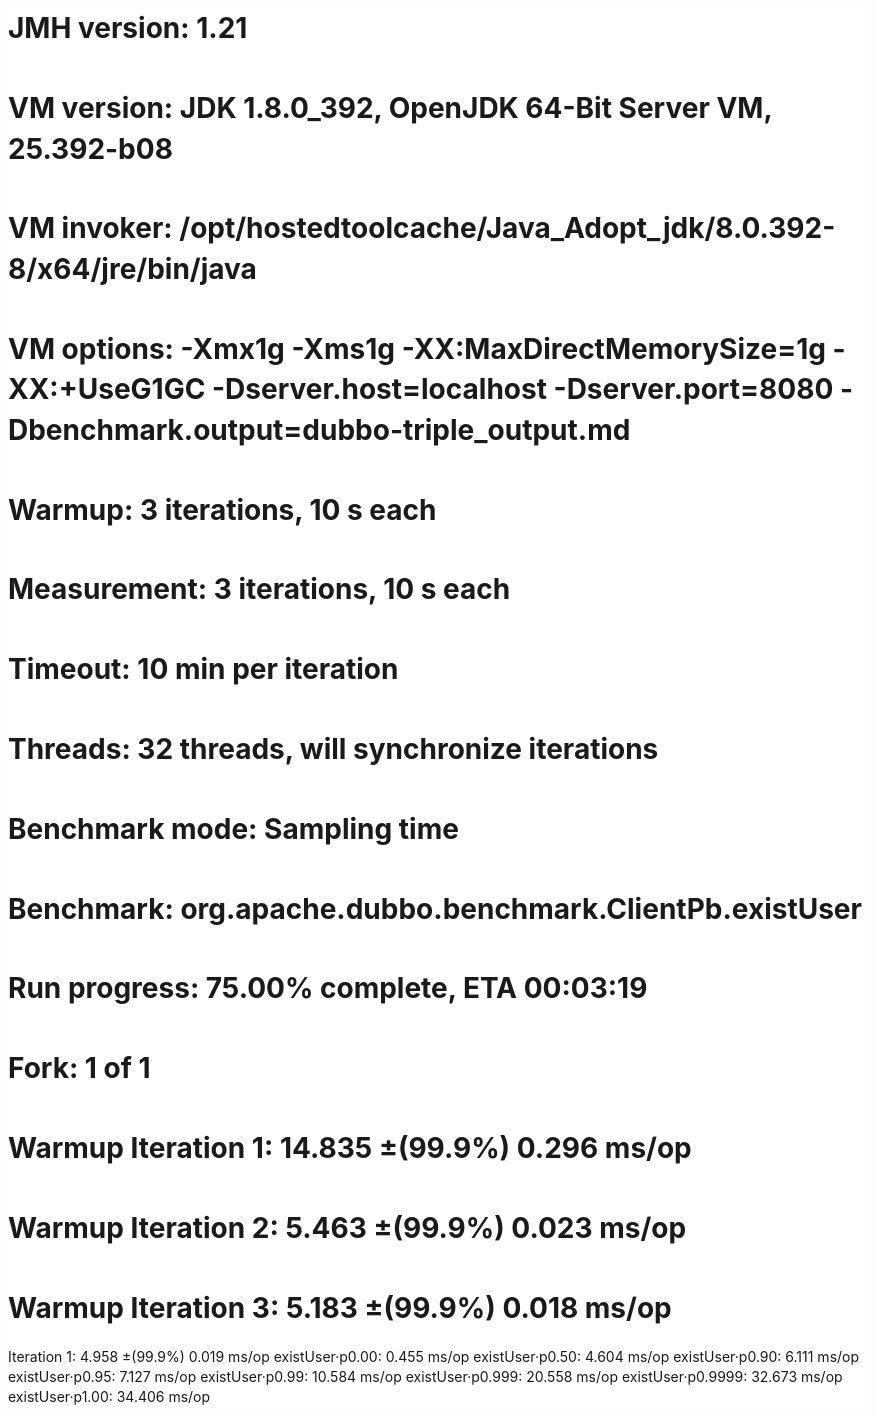 
# JMH version: 1.21
# VM version: JDK 1.8.0_392, OpenJDK 64-Bit Server VM, 25.392-b08
# VM invoker: /opt/hostedtoolcache/Java_Adopt_jdk/8.0.392-8/x64/jre/bin/java
# VM options: -Xmx1g -Xms1g -XX:MaxDirectMemorySize=1g -XX:+UseG1GC -Dserver.host=localhost -Dserver.port=8080 -Dbenchmark.output=dubbo-triple_output.md
# Warmup: 3 iterations, 10 s each
# Measurement: 3 iterations, 10 s each
# Timeout: 10 min per iteration
# Threads: 32 threads, will synchronize iterations
# Benchmark mode: Sampling time
# Benchmark: org.apache.dubbo.benchmark.ClientPb.existUser

# Run progress: 75.00% complete, ETA 00:03:19
# Fork: 1 of 1
# Warmup Iteration   1: 14.835 ±(99.9%) 0.296 ms/op
# Warmup Iteration   2: 5.463 ±(99.9%) 0.023 ms/op
# Warmup Iteration   3: 5.183 ±(99.9%) 0.018 ms/op
Iteration   1: 4.958 ±(99.9%) 0.019 ms/op
                 existUser·p0.00:   0.455 ms/op
                 existUser·p0.50:   4.604 ms/op
                 existUser·p0.90:   6.111 ms/op
                 existUser·p0.95:   7.127 ms/op
                 existUser·p0.99:   10.584 ms/op
                 existUser·p0.999:  20.558 ms/op
                 existUser·p0.9999: 32.673 ms/op
                 existUser·p1.00:   34.406 ms/op
